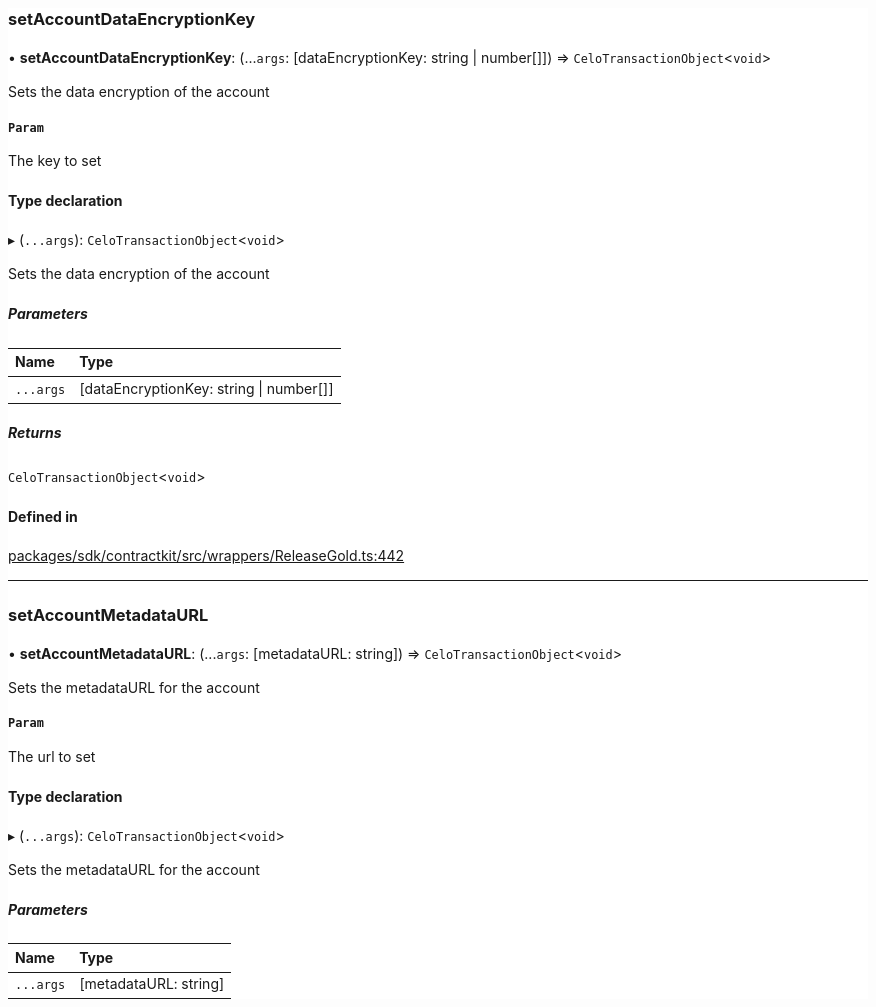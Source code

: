 ### setAccountDataEncryptionKey

• **setAccountDataEncryptionKey**: (...`args`: [dataEncryptionKey: string \| number[]]) => `CeloTransactionObject`\<`void`\>

Sets the data encryption of the account

**`Param`**

The key to set

#### Type declaration

▸ (`...args`): `CeloTransactionObject`\<`void`\>

Sets the data encryption of the account

##### Parameters

| Name | Type |
| :------ | :------ |
| `...args` | [dataEncryptionKey: string \| number[]] |

##### Returns

`CeloTransactionObject`\<`void`\>

#### Defined in

[packages/sdk/contractkit/src/wrappers/ReleaseGold.ts:442](https://github.com/celo-org/developer-tooling/blob/master/packages/sdk/contractkit/src/wrappers/ReleaseGold.ts#L442)

___

### setAccountMetadataURL

• **setAccountMetadataURL**: (...`args`: [metadataURL: string]) => `CeloTransactionObject`\<`void`\>

Sets the metadataURL for the account

**`Param`**

The url to set

#### Type declaration

▸ (`...args`): `CeloTransactionObject`\<`void`\>

Sets the metadataURL for the account

##### Parameters

| Name | Type |
| :------ | :------ |
| `...args` | [metadataURL: string] |
